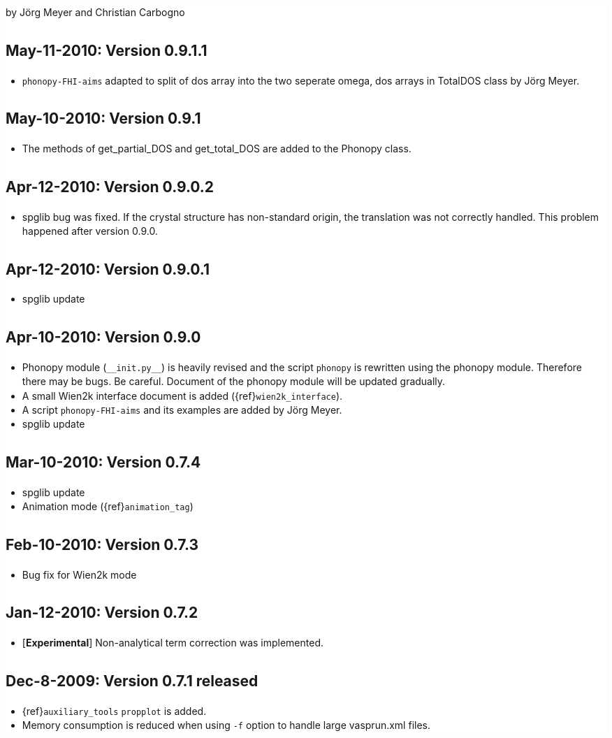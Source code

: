   by Jörg Meyer and Christian Carbogno

## May-11-2010: Version 0.9.1.1

- `phonopy-FHI-aims` adapted to split of dos array into the two seperate omega,
  dos arrays in TotalDOS class by Jörg Meyer.

## May-10-2010: Version 0.9.1

- The methods of get_partial_DOS and get_total_DOS are added to the Phonopy
  class.

## Apr-12-2010: Version 0.9.0.2

- spglib bug was fixed. If the crystal structure has non-standard origin, the
  translation was not correctly handled. This problem happened after version
  0.9.0.

## Apr-12-2010: Version 0.9.0.1

- spglib update

## Apr-10-2010: Version 0.9.0

- Phonopy module (`__init.py__`) is heavily revised and the script `phonopy` is
  rewritten using the phonopy module. Therefore there may be bugs. Be careful.
  Document of the phonopy module will be updated gradually.
- A small Wien2k interface document is added ({ref}`wien2k_interface`).
- A script `phonopy-FHI-aims` and its examples are added by Jörg Meyer.
- spglib update

## Mar-10-2010: Version 0.7.4

- spglib update
- Animation mode ({ref}`animation_tag`)

## Feb-10-2010: Version 0.7.3

- Bug fix for Wien2k mode

## Jan-12-2010: Version 0.7.2

- [**Experimental**] Non-analytical term correction was implemented.

## Dec-8-2009: Version 0.7.1 released

- {ref}`auxiliary_tools` `propplot` is added.
- Memory consumption is reduced when using `-f` option to handle large
  vasprun.xml files.
